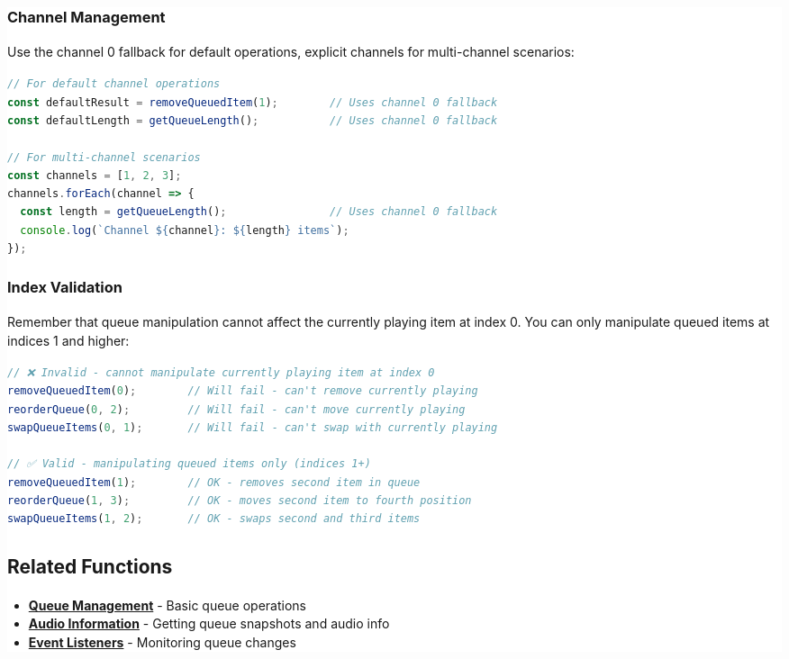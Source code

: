 ### Channel Management

Use the channel 0 fallback for default operations, explicit channels for multi-channel scenarios:

```typescript
// For default channel operations
const defaultResult = removeQueuedItem(1);        // Uses channel 0 fallback
const defaultLength = getQueueLength();           // Uses channel 0 fallback

// For multi-channel scenarios
const channels = [1, 2, 3];
channels.forEach(channel => {
  const length = getQueueLength();                // Uses channel 0 fallback
  console.log(`Channel ${channel}: ${length} items`);
});
```

### Index Validation

Remember that queue manipulation cannot affect the currently playing item at index 0. You can only manipulate queued items at indices 1 and higher:

```typescript
// ❌ Invalid - cannot manipulate currently playing item at index 0
removeQueuedItem(0);        // Will fail - can't remove currently playing
reorderQueue(0, 2);         // Will fail - can't move currently playing
swapQueueItems(0, 1);       // Will fail - can't swap with currently playing

// ✅ Valid - manipulating queued items only (indices 1+)
removeQueuedItem(1);        // OK - removes second item in queue
reorderQueue(1, 3);         // OK - moves second item to fourth position
swapQueueItems(1, 2);       // OK - swaps second and third items
```

## Related Functions

- **[Queue Management](../api-reference/queue-management.md)** - Basic queue operations
- **[Audio Information](../api-reference/audio-information.md)** - Getting queue snapshots and audio info
- **[Event Listeners](../api-reference/event-listeners.md)** - Monitoring queue changes 